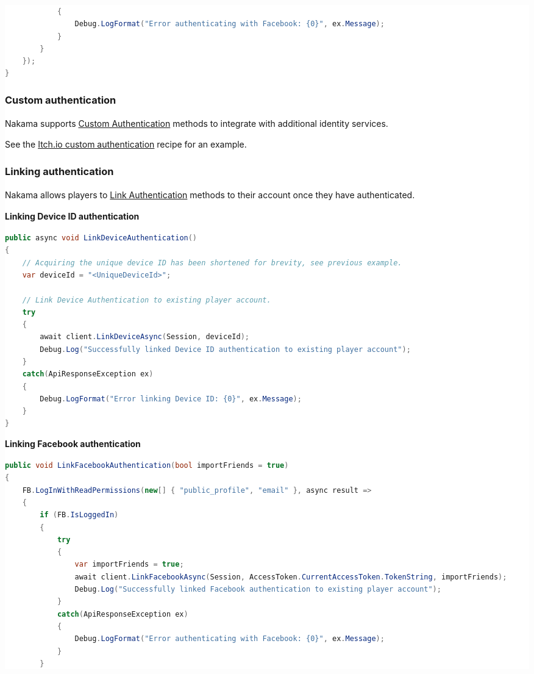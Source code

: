 ```csharp
            {
                Debug.LogFormat("Error authenticating with Facebook: {0}", ex.Message);
            }
        }
    });
}
```


### Custom authentication

Nakama supports [Custom Authentication](../concepts/authentication/#custom) methods to integrate with additional identity services.

See the [Itch.io custom authentication](../server-framework/recipes/itch-authentication) recipe for an example.


### Linking authentication

Nakama allows players to [Link Authentication](../concepts/authentication/#link-or-unlink) methods to their account once they have authenticated.


**Linking Device ID authentication**

```csharp
public async void LinkDeviceAuthentication()
{
    // Acquiring the unique device ID has been shortened for brevity, see previous example.
    var deviceId = "<UniqueDeviceId>";

    // Link Device Authentication to existing player account.
    try
    {
        await client.LinkDeviceAsync(Session, deviceId);
        Debug.Log("Successfully linked Device ID authentication to existing player account");
    }
    catch(ApiResponseException ex)
    {
        Debug.LogFormat("Error linking Device ID: {0}", ex.Message);
    }
}
```


**Linking Facebook authentication**

```csharp
public void LinkFacebookAuthentication(bool importFriends = true)
{
    FB.LogInWithReadPermissions(new[] { "public_profile", "email" }, async result =>
    {
        if (FB.IsLoggedIn)
        {
            try
            {
                var importFriends = true;
                await client.LinkFacebookAsync(Session, AccessToken.CurrentAccessToken.TokenString, importFriends);
                Debug.Log("Successfully linked Facebook authentication to existing player account");
            }
            catch(ApiResponseException ex)
            {
                Debug.LogFormat("Error authenticating with Facebook: {0}", ex.Message);
            }
        }
```